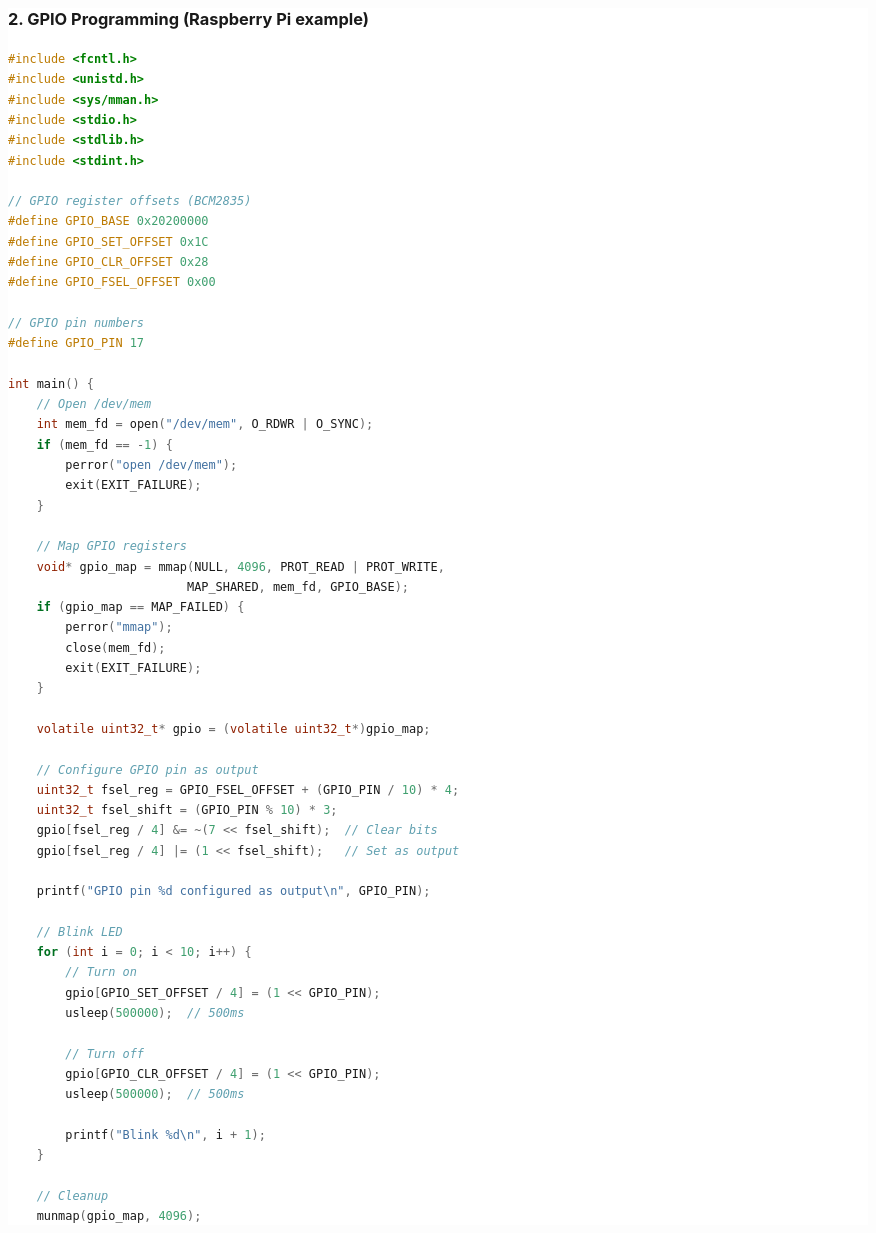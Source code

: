 ```c
```

### **2. GPIO Programming (Raspberry Pi example)**

```c
#include <fcntl.h>
#include <unistd.h>
#include <sys/mman.h>
#include <stdio.h>
#include <stdlib.h>
#include <stdint.h>

// GPIO register offsets (BCM2835)
#define GPIO_BASE 0x20200000
#define GPIO_SET_OFFSET 0x1C
#define GPIO_CLR_OFFSET 0x28
#define GPIO_FSEL_OFFSET 0x00

// GPIO pin numbers
#define GPIO_PIN 17

int main() {
    // Open /dev/mem
    int mem_fd = open("/dev/mem", O_RDWR | O_SYNC);
    if (mem_fd == -1) {
        perror("open /dev/mem");
        exit(EXIT_FAILURE);
    }

    // Map GPIO registers
    void* gpio_map = mmap(NULL, 4096, PROT_READ | PROT_WRITE,
                         MAP_SHARED, mem_fd, GPIO_BASE);
    if (gpio_map == MAP_FAILED) {
        perror("mmap");
        close(mem_fd);
        exit(EXIT_FAILURE);
    }

    volatile uint32_t* gpio = (volatile uint32_t*)gpio_map;

    // Configure GPIO pin as output
    uint32_t fsel_reg = GPIO_FSEL_OFFSET + (GPIO_PIN / 10) * 4;
    uint32_t fsel_shift = (GPIO_PIN % 10) * 3;
    gpio[fsel_reg / 4] &= ~(7 << fsel_shift);  // Clear bits
    gpio[fsel_reg / 4] |= (1 << fsel_shift);   // Set as output

    printf("GPIO pin %d configured as output\n", GPIO_PIN);

    // Blink LED
    for (int i = 0; i < 10; i++) {
        // Turn on
        gpio[GPIO_SET_OFFSET / 4] = (1 << GPIO_PIN);
        usleep(500000);  // 500ms

        // Turn off
        gpio[GPIO_CLR_OFFSET / 4] = (1 << GPIO_PIN);
        usleep(500000);  // 500ms

        printf("Blink %d\n", i + 1);
    }

    // Cleanup
    munmap(gpio_map, 4096);
```